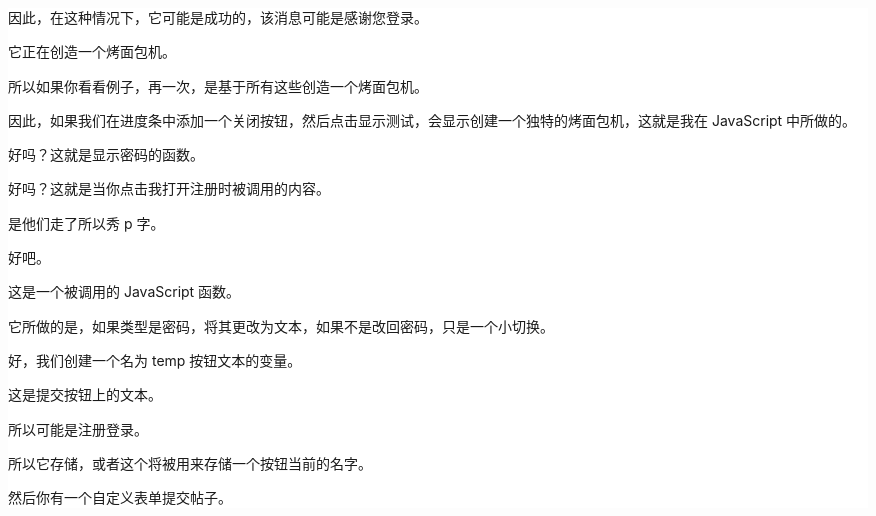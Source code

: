 因此，在这种情况下，它可能是成功的，该消息可能是感谢您登录。

它正在创造一个烤面包机。

所以如果你看看例子，再一次，是基于所有这些创造一个烤面包机。

因此，如果我们在进度条中添加一个关闭按钮，然后点击显示测试，会显示创建一个独特的烤面包机，这就是我在 JavaScript 中所做的。

好吗？这就是显示密码的函数。

好吗？这就是当你点击我打开注册时被调用的内容。

是他们走了所以秀 p 字。

好吧。

这是一个被调用的 JavaScript 函数。

它所做的是，如果类型是密码，将其更改为文本，如果不是改回密码，只是一个小切换。

好，我们创建一个名为 temp 按钮文本的变量。

这是提交按钮上的文本。

所以可能是注册登录。

所以它存储，或者这个将被用来存储一个按钮当前的名字。

然后你有一个自定义表单提交帖子。

